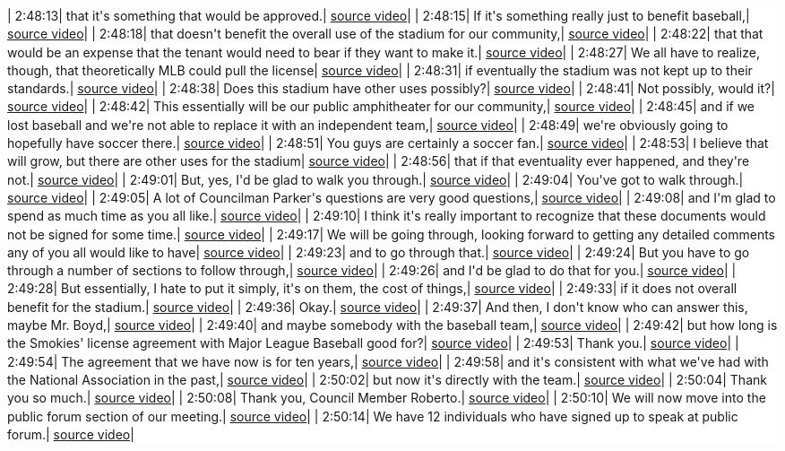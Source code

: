 | 2:48:13| that it's something that would be approved.| [source video](https://archive.org/details/co-com-ws-r-1467-211108-joint-ws?start=10093)|
| 2:48:15| If it's something really just to benefit baseball,| [source video](https://archive.org/details/co-com-ws-r-1467-211108-joint-ws?start=10095)|
| 2:48:18| that doesn't benefit the overall use of the stadium for our community,| [source video](https://archive.org/details/co-com-ws-r-1467-211108-joint-ws?start=10098)|
| 2:48:22| that that would be an expense that the tenant would need to bear if they want to make it.| [source video](https://archive.org/details/co-com-ws-r-1467-211108-joint-ws?start=10102)|
| 2:48:27| We all have to realize, though, that theoretically MLB could pull the license| [source video](https://archive.org/details/co-com-ws-r-1467-211108-joint-ws?start=10107)|
| 2:48:31| if eventually the stadium was not kept up to their standards.| [source video](https://archive.org/details/co-com-ws-r-1467-211108-joint-ws?start=10111)|
| 2:48:38| Does this stadium have other uses possibly?| [source video](https://archive.org/details/co-com-ws-r-1467-211108-joint-ws?start=10118)|
| 2:48:41| Not possibly, would it?| [source video](https://archive.org/details/co-com-ws-r-1467-211108-joint-ws?start=10121)|
| 2:48:42| This essentially will be our public amphitheater for our community,| [source video](https://archive.org/details/co-com-ws-r-1467-211108-joint-ws?start=10122)|
| 2:48:45| and if we lost baseball and we're not able to replace it with an independent team,| [source video](https://archive.org/details/co-com-ws-r-1467-211108-joint-ws?start=10125)|
| 2:48:49| we're obviously going to hopefully have soccer there.| [source video](https://archive.org/details/co-com-ws-r-1467-211108-joint-ws?start=10129)|
| 2:48:51| You guys are certainly a soccer fan.| [source video](https://archive.org/details/co-com-ws-r-1467-211108-joint-ws?start=10131)|
| 2:48:53| I believe that will grow, but there are other uses for the stadium| [source video](https://archive.org/details/co-com-ws-r-1467-211108-joint-ws?start=10133)|
| 2:48:56| that if that eventuality ever happened, and they're not.| [source video](https://archive.org/details/co-com-ws-r-1467-211108-joint-ws?start=10136)|
| 2:49:01| But, yes, I'd be glad to walk you through.| [source video](https://archive.org/details/co-com-ws-r-1467-211108-joint-ws?start=10141)|
| 2:49:04| You've got to walk through.| [source video](https://archive.org/details/co-com-ws-r-1467-211108-joint-ws?start=10144)|
| 2:49:05| A lot of Councilman Parker's questions are very good questions,| [source video](https://archive.org/details/co-com-ws-r-1467-211108-joint-ws?start=10145)|
| 2:49:08| and I'm glad to spend as much time as you all like.| [source video](https://archive.org/details/co-com-ws-r-1467-211108-joint-ws?start=10148)|
| 2:49:10| I think it's really important to recognize that these documents would not be signed for some time.| [source video](https://archive.org/details/co-com-ws-r-1467-211108-joint-ws?start=10150)|
| 2:49:17| We will be going through, looking forward to getting any detailed comments any of you all would like to have| [source video](https://archive.org/details/co-com-ws-r-1467-211108-joint-ws?start=10157)|
| 2:49:23| and to go through that.| [source video](https://archive.org/details/co-com-ws-r-1467-211108-joint-ws?start=10163)|
| 2:49:24| But you have to go through a number of sections to follow through,| [source video](https://archive.org/details/co-com-ws-r-1467-211108-joint-ws?start=10164)|
| 2:49:26| and I'd be glad to do that for you.| [source video](https://archive.org/details/co-com-ws-r-1467-211108-joint-ws?start=10166)|
| 2:49:28| But essentially, I hate to put it simply, it's on them, the cost of things,| [source video](https://archive.org/details/co-com-ws-r-1467-211108-joint-ws?start=10168)|
| 2:49:33| if it does not overall benefit for the stadium.| [source video](https://archive.org/details/co-com-ws-r-1467-211108-joint-ws?start=10173)|
| 2:49:36| Okay.| [source video](https://archive.org/details/co-com-ws-r-1467-211108-joint-ws?start=10176)|
| 2:49:37| And then, I don't know who can answer this, maybe Mr. Boyd,| [source video](https://archive.org/details/co-com-ws-r-1467-211108-joint-ws?start=10177)|
| 2:49:40| and maybe somebody with the baseball team,| [source video](https://archive.org/details/co-com-ws-r-1467-211108-joint-ws?start=10180)|
| 2:49:42| but how long is the Smokies' license agreement with Major League Baseball good for?| [source video](https://archive.org/details/co-com-ws-r-1467-211108-joint-ws?start=10182)|
| 2:49:53| Thank you.| [source video](https://archive.org/details/co-com-ws-r-1467-211108-joint-ws?start=10193)|
| 2:49:54| The agreement that we have now is for ten years,| [source video](https://archive.org/details/co-com-ws-r-1467-211108-joint-ws?start=10194)|
| 2:49:58| and it's consistent with what we've had with the National Association in the past,| [source video](https://archive.org/details/co-com-ws-r-1467-211108-joint-ws?start=10198)|
| 2:50:02| but now it's directly with the team.| [source video](https://archive.org/details/co-com-ws-r-1467-211108-joint-ws?start=10202)|
| 2:50:04| Thank you so much.| [source video](https://archive.org/details/co-com-ws-r-1467-211108-joint-ws?start=10204)|
| 2:50:08| Thank you, Council Member Roberto.| [source video](https://archive.org/details/co-com-ws-r-1467-211108-joint-ws?start=10208)|
| 2:50:10| We will now move into the public forum section of our meeting.| [source video](https://archive.org/details/co-com-ws-r-1467-211108-joint-ws?start=10210)|
| 2:50:14| We have 12 individuals who have signed up to speak at public forum.| [source video](https://archive.org/details/co-com-ws-r-1467-211108-joint-ws?start=10214)|